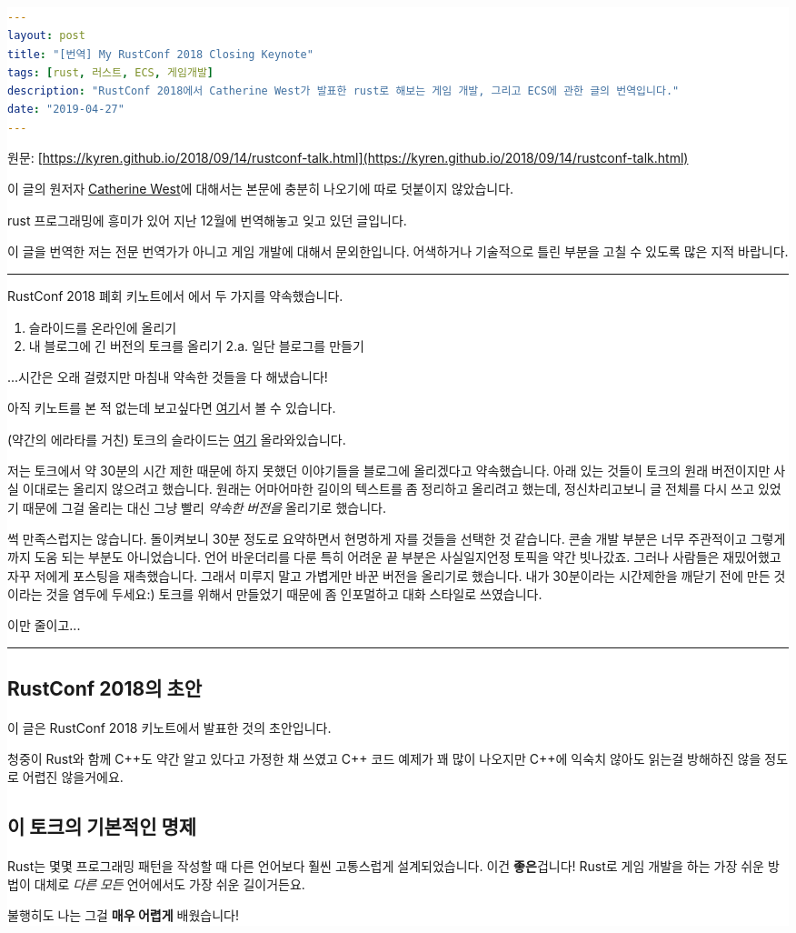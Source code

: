 ```yaml
---
layout: post
title: "[번역] My RustConf 2018 Closing Keynote"
tags: [rust, 러스트, ECS, 게임개발]
description: "RustConf 2018에서 Catherine West가 발표한 rust로 해보는 게임 개발, 그리고 ECS에 관한 글의 번역입니다."
date: "2019-04-27"
---
```


원문: [https://kyren.github.io/2018/09/14/rustconf-talk.html](https://kyren.github.io/2018/09/14/rustconf-talk.html)

이 글의 원저자 [Catherine West](https://github.com/kyren)에 대해서는 본문에 충분히 나오기에 따로 덧붙이지 않았습니다. 

rust 프로그래밍에 흥미가 있어 지난 12월에 번역해놓고 잊고 있던 글입니다.

이 글을 번역한 저는 전문 번역가가 아니고 게임 개발에 대해서 문외한입니다. 어색하거나 기술적으로 틀린 부분을 고칠 수 있도록 많은 지적 바랍니다.

---

RustConf 2018 폐회 키노트에서 에서 두 가지를 약속했습니다.
1. 슬라이드를 온라인에 올리기
2. 내 블로그에 긴 버전의 토크를 올리기
2.a. 일단 블로그를 만들기

...시간은 오래 걸렸지만 마침내 약속한 것들을 다 해냈습니다!

아직 키노트를 본 적 없는데 보고싶다면 [여기](https://www.youtube.com/watch?v=aKLntZcp27M)서 볼 수 있습니다.

(약간의 에라타를 거친) 토크의 슬라이드는 [여기](https://kyren.github.io/rustconf_2018_slides/index.html) 올라와있습니다.

저는 토크에서 약 30분의 시간 제한 때문에 하지 못했던 이야기들을 블로그에 올리겠다고 약속했습니다. 아래 있는 것들이 토크의 원래 버전이지만 사실 이대로는 올리지 않으려고 했습니다. 원래는 어마어마한 길이의 텍스트를 좀 정리하고 올리려고 했는데, 정신차리고보니 글 전체를 다시 쓰고 있었기 때문에 그걸 올리는 대신 그냥 빨리 *약속한 버전을* 올리기로 했습니다.

썩 만족스럽지는 않습니다. 돌이켜보니 30분 정도로 요약하면서 현명하게 자를 것들을 선택한 것 같습니다. 콘솔 개발 부분은 너무 주관적이고 그렇게까지 도움 되는 부분도 아니었습니다. 언어 바운더리를 다룬 특히 어려운 끝 부분은 사실일지언정 토픽을 약간 빗나갔죠. 그러나 사람들은 재밌어했고 자꾸 저에게 포스팅을 재촉했습니다. 그래서 미루지 말고 가볍게만 바꾼 버전을 올리기로 했습니다. 내가 30분이라는 시간제한을 깨닫기 전에 만든 것이라는 것을 염두에 두세요:) 토크를 위해서 만들었기 때문에 좀 인포멀하고 대화 스타일로 쓰였습니다.

이만 줄이고...

---

## RustConf 2018의 초안

이 글은 RustConf 2018 키노트에서 발표한 것의 초안입니다.

청중이 Rust와 함께 C++도 약간 알고 있다고 가정한 채 쓰였고 C++ 코드 예제가 꽤 많이 나오지만 C++에 익숙치 않아도 읽는걸 방해하진 않을 정도로 어렵진 않을거에요.

## 이 토크의 기본적인 명제

Rust는 몇몇 프로그래밍 패턴을 작성할 때 다른 언어보다 훨씬 고통스럽게 설계되었습니다. 이건 **좋은**겁니다! Rust로 게임 개발을 하는 가장 쉬운 방법이 대체로 *다른 모든* 언어에서도 가장 쉬운 길이거든요.

불행히도 나는 그걸 **매우 어렵게** 배웠습니다!
